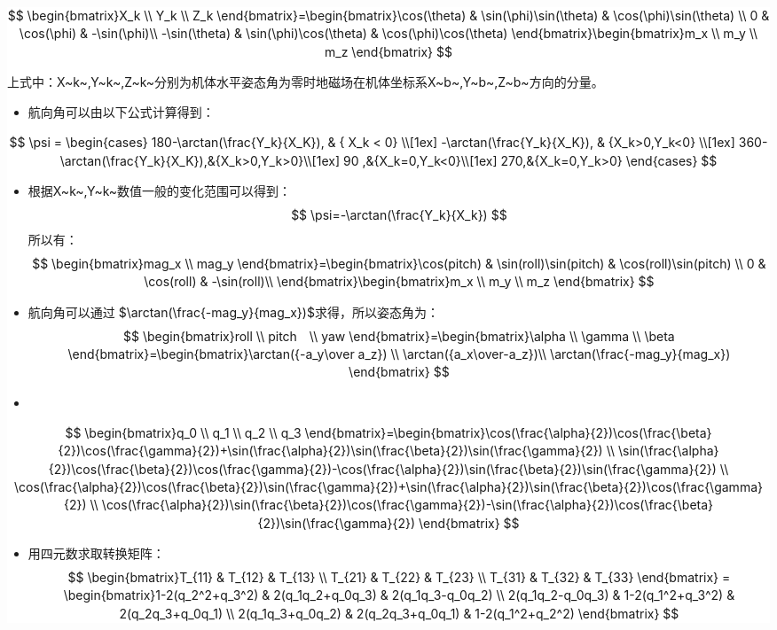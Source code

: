 $$
\begin{bmatrix}X_k \\ Y_k \\ Z_k \end{bmatrix}=\begin{bmatrix}\cos(\theta) & \sin(\phi)\sin(\theta) & \cos(\phi)\sin(\theta) \\ 0 & \cos(\phi) & -\sin(\phi)\\  -\sin(\theta) & \sin(\phi)\cos(\theta) & \cos(\phi)\cos(\theta) \end{bmatrix}\begin{bmatrix}m_x \\ m_y \\ m_z \end{bmatrix} 
$$

上式中：X~k~,Y~k~,Z~k~分别为机体水平姿态角为零时地磁场在机体坐标系X~b~,Y~b~,Z~b~方向的分量。

* 航向角可以由以下公式计算得到：

$$
\psi =
\begin{cases}
180-\arctan(\frac{Y_k}{X_K}), & { X_k < 0} \\[1ex]
-\arctan(\frac{Y_k}{X_K}), & {X_k>0,Y_k<0} \\[1ex]
360-\arctan(\frac{Y_k}{X_K}),&{X_k>0,Y_k>0}\\[1ex]
90 ,&{X_k=0,Y_k<0}\\[1ex]
270,&{X_k=0,Y_k>0}
\end{cases}
$$

* 根据X~k~,Y~k~数值一般的变化范围可以得到：
  $$
  \psi=-\arctan(\frac{Y_k}{X_k})
  $$
  所以有：
  $$
  \begin{bmatrix}mag_x \\ mag_y  \end{bmatrix}=\begin{bmatrix}\cos(pitch) & \sin(roll)\sin(pitch) & \cos(roll)\sin(pitch) \\ 0 & \cos(roll) & -\sin(roll)\\   \end{bmatrix}\begin{bmatrix}m_x \\ m_y \\ m_z \end{bmatrix} 
  $$

* 航向角可以通过 $\arctan(\frac{-mag_y}{mag_x})$求得，所以姿态角为：
  $$
  \begin{bmatrix}roll \\ pitch　\\ yaw \end{bmatrix}=\begin{bmatrix}\alpha \\ \gamma \\ \beta  \end{bmatrix}=\begin{bmatrix}\arctan({-a_y\over a_z}) \\ \arctan({a_x\over-a_z})\\ \arctan(\frac{-mag_y}{mag_x}) \end{bmatrix}
  $$
  
* 

$$
\begin{bmatrix}q_0 \\ q_1 \\ q_2 \\ q_3 \end{bmatrix}=\begin{bmatrix}\cos(\frac{\alpha}{2})\cos(\frac{\beta}{2})\cos(\frac{\gamma}{2})+\sin(\frac{\alpha}{2})\sin(\frac{\beta}{2})\sin(\frac{\gamma}{2}) \\ \sin(\frac{\alpha}{2})\cos(\frac{\beta}{2})\cos(\frac{\gamma}{2})-\cos(\frac{\alpha}{2})\sin(\frac{\beta}{2})\sin(\frac{\gamma}{2}) \\ \cos(\frac{\alpha}{2})\cos(\frac{\beta}{2})\sin(\frac{\gamma}{2})+\sin(\frac{\alpha}{2})\sin(\frac{\beta}{2})\cos(\frac{\gamma}{2}) \\ \cos(\frac{\alpha}{2})\sin(\frac{\beta}{2})\cos(\frac{\gamma}{2})-\sin(\frac{\alpha}{2})\cos(\frac{\beta}{2})\sin(\frac{\gamma}{2})  \end{bmatrix}
$$

* 用四元数求取转换矩阵：
  $$
  \begin{bmatrix}T_{11} & T_{12} & T_{13} \\ T_{21} & T_{22} & T_{23} \\ T_{31} & T_{32} & T_{33} \end{bmatrix} = \begin{bmatrix}1-2(q_2^2+q_3^2) & 2(q_1q_2+q_0q_3) & 2(q_1q_3-q_0q_2) \\ 2(q_1q_2-q_0q_3) & 1-2(q_1^2+q_3^2) & 2(q_2q_3+q_0q_1) \\ 2(q_1q_3+q_0q_2) & 2(q_2q_3+q_0q_1) & 1-2(q_1^2+q_2^2) \end{bmatrix}
  $$
